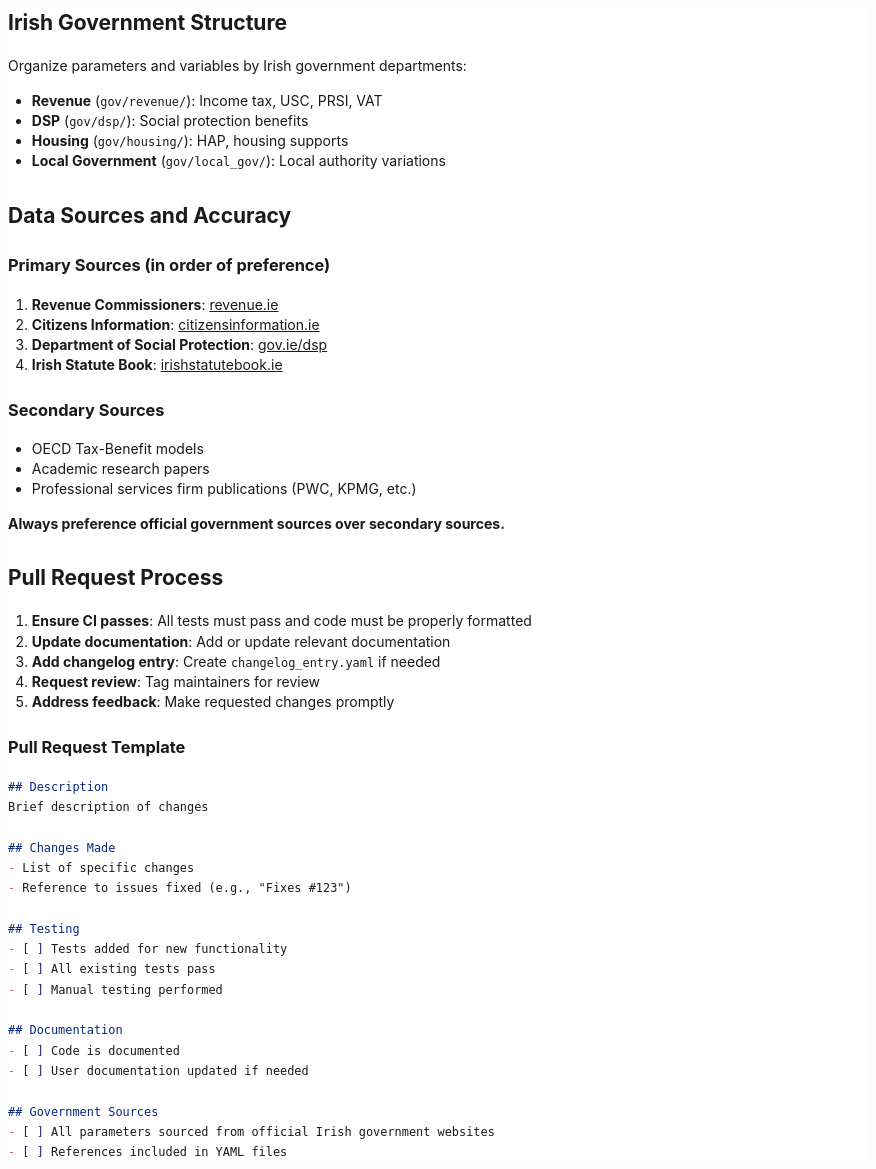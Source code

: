 ## Irish Government Structure

Organize parameters and variables by Irish government departments:

- **Revenue** (`gov/revenue/`): Income tax, USC, PRSI, VAT
- **DSP** (`gov/dsp/`): Social protection benefits
- **Housing** (`gov/housing/`): HAP, housing supports
- **Local Government** (`gov/local_gov/`): Local authority variations

## Data Sources and Accuracy

### Primary Sources (in order of preference)

1. **Revenue Commissioners**: [revenue.ie](https://revenue.ie)
2. **Citizens Information**: [citizensinformation.ie](https://citizensinformation.ie)
3. **Department of Social Protection**: [gov.ie/dsp](https://gov.ie/dsp)
4. **Irish Statute Book**: [irishstatutebook.ie](https://irishstatutebook.ie)

### Secondary Sources

- OECD Tax-Benefit models
- Academic research papers
- Professional services firm publications (PWC, KPMG, etc.)

**Always preference official government sources over secondary sources.**

## Pull Request Process

1. **Ensure CI passes**: All tests must pass and code must be properly formatted
2. **Update documentation**: Add or update relevant documentation
3. **Add changelog entry**: Create `changelog_entry.yaml` if needed
4. **Request review**: Tag maintainers for review
5. **Address feedback**: Make requested changes promptly

### Pull Request Template

```markdown
## Description
Brief description of changes

## Changes Made
- List of specific changes
- Reference to issues fixed (e.g., "Fixes #123")

## Testing
- [ ] Tests added for new functionality
- [ ] All existing tests pass
- [ ] Manual testing performed

## Documentation
- [ ] Code is documented
- [ ] User documentation updated if needed

## Government Sources
- [ ] All parameters sourced from official Irish government websites
- [ ] References included in YAML files
```
